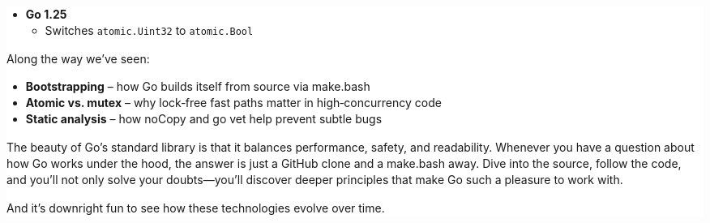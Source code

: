 * **Go 1.25**
    * Switches `atomic.Uint32` to `atomic.Bool`

Along the way we’ve seen:
- **Bootstrapping** – how Go builds itself from source via make.bash
- **Atomic vs. mutex** – why lock‑free fast paths matter in high‑concurrency code
- **Static analysis** – how noCopy and go vet help prevent subtle bugs

The beauty of Go’s standard library is that it balances performance, safety, and readability. Whenever you have a question about how Go works under the hood, the answer is just a GitHub clone and a make.bash away. Dive into the source, follow the code, and you’ll not only solve your doubts—you’ll discover deeper principles that make Go such a pleasure to work with.

And it’s downright fun to see how these technologies evolve over time.
